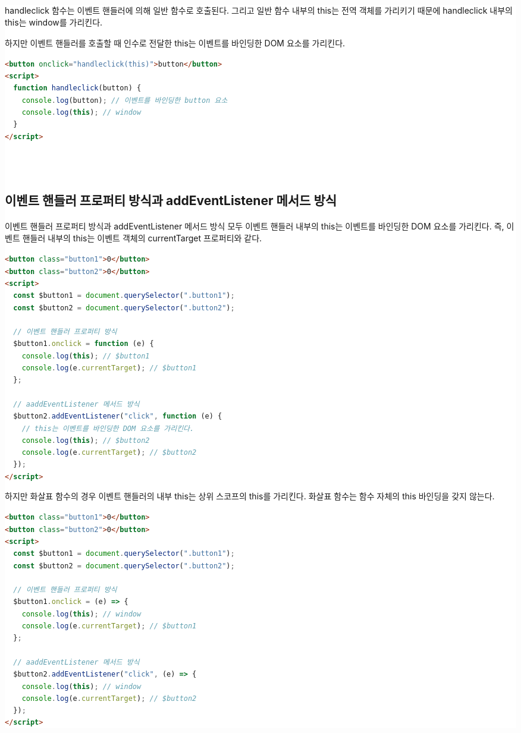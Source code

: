 handleclick 함수는 이벤트 핸들러에 의해 일반 함수로 호출된다. 그리고 일반 함수 내부의 this는 전역 객체를 가리키기 때문에 handleclick 내부의 this는 window를 가리킨다.

하지만 이벤트 핸들러를 호출할 때 인수로 전달한 this는 이벤트를 바인딩한 DOM 요소를 가리킨다.

```html
<button onclick="handleclick(this)">button</button>
<script>
  function handleclick(button) {
    console.log(button); // 이벤트를 바인딩한 button 요소
    console.log(this); // window
  }
</script>
```

<br />
<br />

## 이벤트 핸들러 프로퍼티 방식과 addEventListener 메서드 방식

이벤트 핸들러 프로퍼티 방식과 addEventListener 메서드 방식 모두 이벤트 핸들러 내부의 this는 이벤트를 바인딩한 DOM 요소를 가리킨다. 즉, 이벤트 핸들러 내부의 this는 이벤트 객체의 currentTarget 프로퍼티와 같다.

```html
<button class="button1">0</button>
<button class="button2">0</button>
<script>
  const $button1 = document.querySelector(".button1");
  const $button2 = document.querySelector(".button2");

  // 이벤트 핸들러 프로퍼티 방식
  $button1.onclick = function (e) {
    console.log(this); // $button1
    console.log(e.currentTarget); // $button1
  };

  // aaddEventListener 메서드 방식
  $button2.addEventListener("click", function (e) {
    // this는 이벤트를 바인딩한 DOM 요소를 가리킨다.
    console.log(this); // $button2
    console.log(e.currentTarget); // $button2
  });
</script>
```

하지만 화살표 함수의 경우 이벤트 핸들러의 내부 this는 상위 스코프의 this를 가리킨다. 화살표 함수는 함수 자체의 this 바인딩을 갖지 않는다.

```html
<button class="button1">0</button>
<button class="button2">0</button>
<script>
  const $button1 = document.querySelector(".button1");
  const $button2 = document.querySelector(".button2");

  // 이벤트 핸들러 프로퍼티 방식
  $button1.onclick = (e) => {
    console.log(this); // window
    console.log(e.currentTarget); // $button1
  };

  // aaddEventListener 메서드 방식
  $button2.addEventListener("click", (e) => {
    console.log(this); // window
    console.log(e.currentTarget); // $button2
  });
</script>
```
